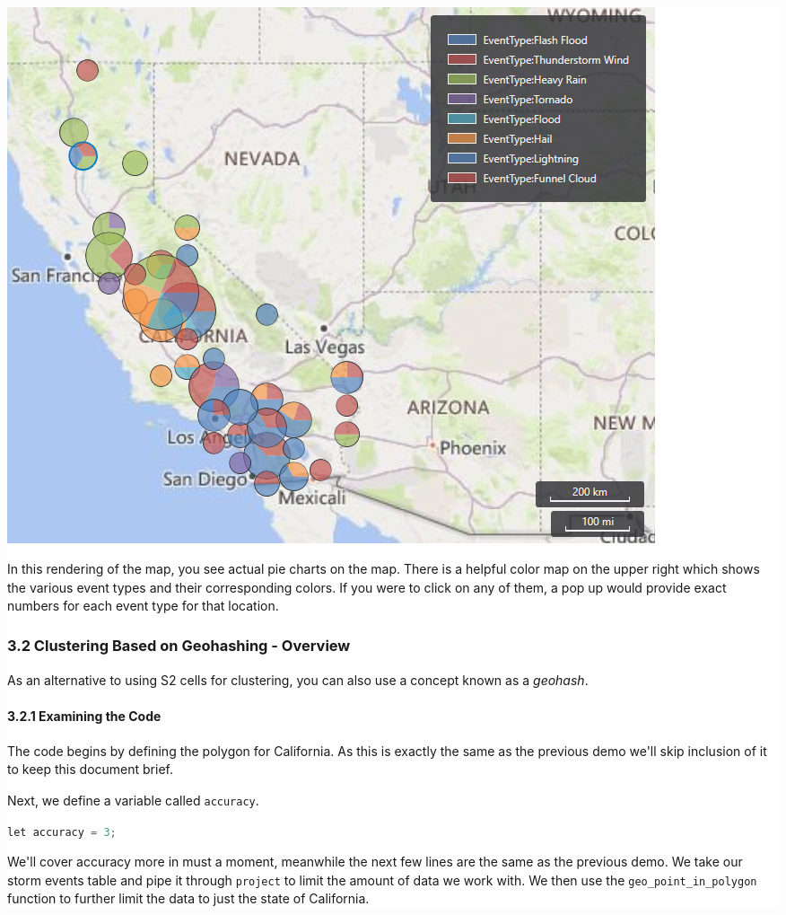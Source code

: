 ![Map in Kusto Desktop](media/m04-d03-i02-kusto-app-map.png)

In this rendering of the map, you see actual pie charts on the map. There is a helpful color map on the upper right which shows the various event types and their corresponding colors. If you were to click on any of them, a pop up would provide exact numbers for each event type for that location.

### 3.2 Clustering Based on Geohashing - Overview

As an alternative to using S2 cells for clustering, you can also use a concept known as a _geohash_.

#### 3.2.1 Examining the Code

The code begins by defining the polygon for California. As this is exactly the same as the previous demo we'll skip inclusion of it to keep this document brief.

Next, we define a variable called `accuracy`.

```python
let accuracy = 3;
```

We'll cover accuracy more in must a moment, meanwhile the next few lines are the same as the previous demo. We take our storm events table and pipe it through `project` to limit the amount of data we work with. We then use the `geo_point_in_polygon` function to further limit the data to just the state of California.
